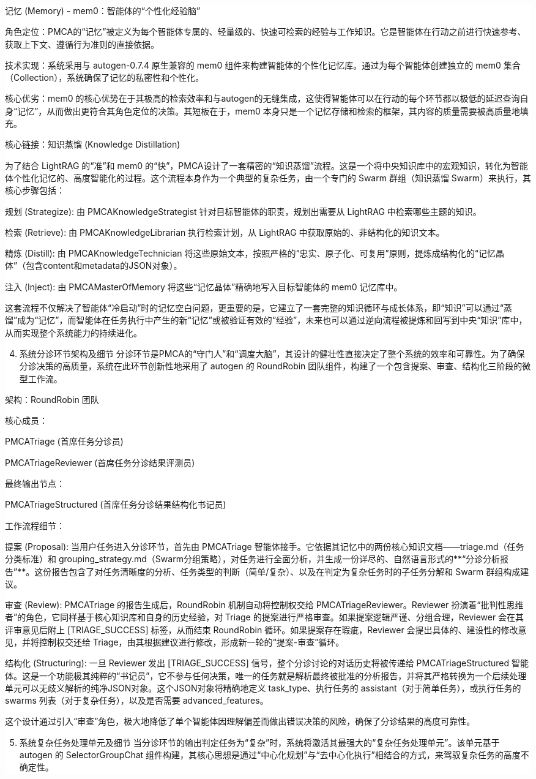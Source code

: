 记忆 (Memory) - mem0：智能体的“个性化经验脑”

角色定位：PMCA的“记忆”被定义为每个智能体专属的、轻量级的、快速可检索的经验与工作知识。它是智能体在行动之前进行快速参考、获取上下文、遵循行为准则的直接依据。

技术实现：系统采用与 autogen-0.7.4 原生兼容的 mem0 组件来构建智能体的个性化记忆库。通过为每个智能体创建独立的 mem0 集合（Collection），系统确保了记忆的私密性和个性化。

核心优劣：mem0 的核心优势在于其极高的检索效率和与autogen的无缝集成，这使得智能体可以在行动的每个环节都以极低的延迟查询自身“记忆”，从而做出更符合其角色定位的决策。其短板在于，mem0 本身只是一个记忆存储和检索的框架，其内容的质量需要被高质量地填充。

核心链接：知识蒸馏 (Knowledge Distillation)

为了结合 LightRAG 的“准”和 mem0 的“快”，PMCA设计了一套精密的“知识蒸馏”流程。这是一个将中央知识库中的宏观知识，转化为智能体个性化记忆的、高度智能化的过程。这个流程本身作为一个典型的复杂任务，由一个专门的 Swarm 群组（知识蒸馏 Swarm）来执行，其核心步骤包括：

规划 (Strategize): 由 PMCAKnowledgeStrategist 针对目标智能体的职责，规划出需要从 LightRAG 中检索哪些主题的知识。

检索 (Retrieve): 由 PMCAKnowledgeLibrarian 执行检索计划，从 LightRAG 中获取原始的、非结构化的知识文本。

精炼 (Distill): 由 PMCAKnowledgeTechnician 将这些原始文本，按照严格的“忠实、原子化、可复用”原则，提炼成结构化的“记忆晶体”（包含content和metadata的JSON对象）。

注入 (Inject): 由 PMCAMasterOfMemory 将这些“记忆晶体”精确地写入目标智能体的 mem0 记忆库中。

这套流程不仅解决了智能体“冷启动”时的记忆空白问题，更重要的是，它建立了一套完整的知识循环与成长体系，即“知识”可以通过“蒸馏”成为“记忆”，而智能体在任务执行中产生的新“记忆”或被验证有效的“经验”，未来也可以通过逆向流程被提炼和回写到中央“知识”库中，从而实现整个系统能力的持续进化。

4. 系统分诊环节架构及细节
   分诊环节是PMCA的“守门人”和“调度大脑”，其设计的健壮性直接决定了整个系统的效率和可靠性。为了确保分诊决策的高质量，系统在此环节创新性地采用了 autogen 的 RoundRobin 团队组件，构建了一个包含提案、审查、结构化三阶段的微型工作流。

架构：RoundRobin 团队

核心成员：

PMCATriage (首席任务分诊员)

PMCATriageReviewer (首席任务分诊结果评测员)

最终输出节点：

PMCATriageStructured (首席任务分诊结果结构化书记员)

工作流程细节：

提案 (Proposal): 当用户任务进入分诊环节，首先由 PMCATriage 智能体接手。它依据其记忆中的两份核心知识文档——triage.md（任务分类标准）和 grouping_strategy.md（Swarm分组策略），对任务进行全面分析，并生成一份详尽的、自然语言形式的**“分诊分析报告”**。这份报告包含了对任务清晰度的分析、任务类型的判断（简单/复杂）、以及在判定为复杂任务时的子任务分解和 Swarm 群组构成建议。

审查 (Review): PMCATriage 的报告生成后，RoundRobin 机制自动将控制权交给 PMCATriageReviewer。Reviewer 扮演着“批判性思维者”的角色，它同样基于核心知识库和自身的历史经验，对 Triage 的提案进行严格审查。如果提案逻辑严谨、分组合理，Reviewer 会在其评审意见后附上 [TRIAGE_SUCCESS] 标签，从而结束 RoundRobin 循环。如果提案存在瑕疵，Reviewer 会提出具体的、建设性的修改意见，并将控制权交还给 Triage，由其根据建议进行修改，形成新一轮的“提案-审查”循环。

结构化 (Structuring): 一旦 Reviewer 发出 [TRIAGE_SUCCESS] 信号，整个分诊讨论的对话历史将被传递给 PMCATriageStructured 智能体。这是一个功能极其纯粹的“书记员”，它不参与任何决策，唯一的任务就是解析最终被批准的分析报告，并将其严格转换为一个后续处理单元可以无歧义解析的纯净JSON对象。这个JSON对象将精确地定义 task_type、执行任务的 assistant（对于简单任务），或执行任务的 swarms 列表（对于复杂任务），以及是否需要 advanced_features。

这个设计通过引入“审查”角色，极大地降低了单个智能体因理解偏差而做出错误决策的风险，确保了分诊结果的高度可靠性。

5. 系统复杂任务处理单元及细节
   当分诊环节的输出判定任务为“复杂”时，系统将激活其最强大的“复杂任务处理单元”。该单元基于 autogen 的 SelectorGroupChat 组件构建，其核心思想是通过“中心化规划”与“去中心化执行”相结合的方式，来驾驭复杂任务的高度不确定性。
